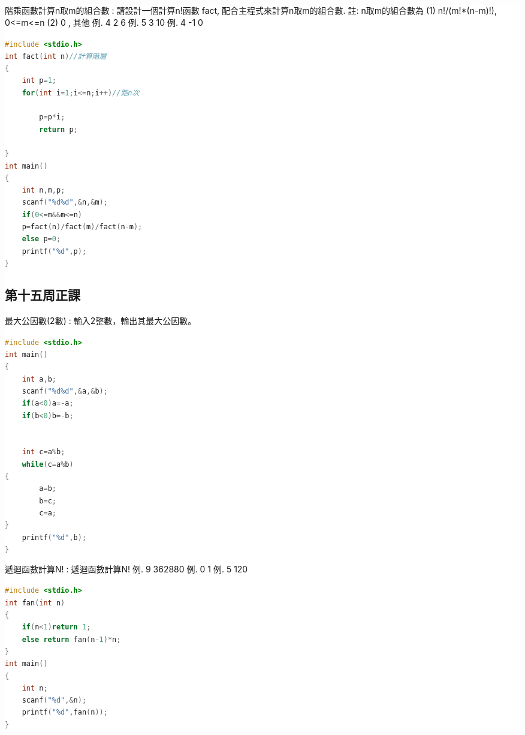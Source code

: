 階乘函數計算n取m的組合數 : 請設計一個計算n!函數 fact, 配合主程式來計算n取m的組合數.
註: n取m的組合數為 (1) n!/(m!*(n-m)!), 0<=m<=n (2) 0 , 其他 例. 4 2 6 例. 5 3 10 例. 4 -1 0 
```c
#include <stdio.h>
int fact(int n)//計算階層
{
	int p=1;
	for(int i=1;i<=n;i++)//跑n次
	
		p=p*i;
		return p;
	
}
int main()
{
	int n,m,p;
	scanf("%d%d",&n,&m);
	if(0<=m&&m<=n)
	p=fact(n)/fact(m)/fact(n-m);
	else p=0;
	printf("%d",p);
}
```
## 第十五周正課
最大公因數(2數) : 輸入2整數，輸出其最大公因數。
```c
#include <stdio.h>
int main()
{
	int a,b;
	scanf("%d%d",&a,&b);
	if(a<0)a=-a;
	if(b<0)b=-b;
	

	int c=a%b;
	while(c=a%b)
{
		a=b;
		b=c;
		c=a;
}
	printf("%d",b);
}
```
遞迴函數計算N! : 遞迴函數計算N! 例. 9 362880 例. 0 1 例. 5 120 
```c
#include <stdio.h>
int fan(int n)
{
	if(n<1)return 1;
	else return fan(n-1)*n;
}
int main()
{
	int n;
	scanf("%d",&n);
	printf("%d",fan(n));
}
```
